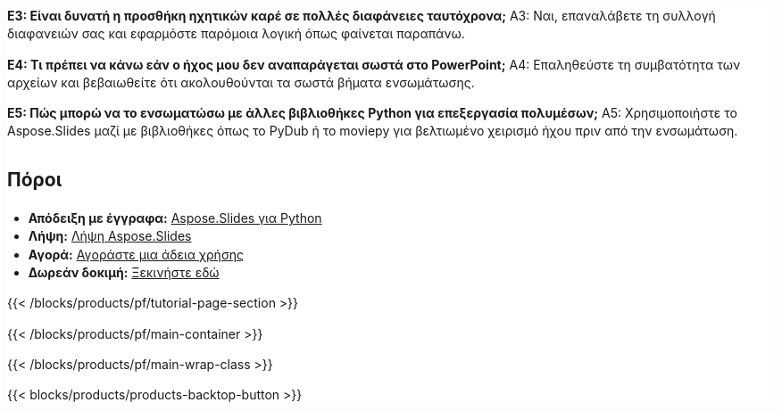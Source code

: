 **Ε3: Είναι δυνατή η προσθήκη ηχητικών καρέ σε πολλές διαφάνειες ταυτόχρονα;**
A3: Ναι, επαναλάβετε τη συλλογή διαφανειών σας και εφαρμόστε παρόμοια λογική όπως φαίνεται παραπάνω.

**Ε4: Τι πρέπει να κάνω εάν ο ήχος μου δεν αναπαράγεται σωστά στο PowerPoint;**
A4: Επαληθεύστε τη συμβατότητα των αρχείων και βεβαιωθείτε ότι ακολουθούνται τα σωστά βήματα ενσωμάτωσης.

**Ε5: Πώς μπορώ να το ενσωματώσω με άλλες βιβλιοθήκες Python για επεξεργασία πολυμέσων;**
A5: Χρησιμοποιήστε το Aspose.Slides μαζί με βιβλιοθήκες όπως το PyDub ή το moviepy για βελτιωμένο χειρισμό ήχου πριν από την ενσωμάτωση.

## Πόροι

- **Απόδειξη με έγγραφα:** [Aspose.Slides για Python](https://reference.aspose.com/slides/python-net/)
- **Λήψη:** [Λήψη Aspose.Slides](https://releases.aspose.com/slides/python-net/)
- **Αγορά:** [Αγοράστε μια άδεια χρήσης](https://purchase.aspose.com/buy)
- **Δωρεάν δοκιμή:** [Ξεκινήστε εδώ](https://releases.aspose.com/slides/python-net/)

{{< /blocks/products/pf/tutorial-page-section >}}

{{< /blocks/products/pf/main-container >}}

{{< /blocks/products/pf/main-wrap-class >}}

{{< blocks/products/products-backtop-button >}}